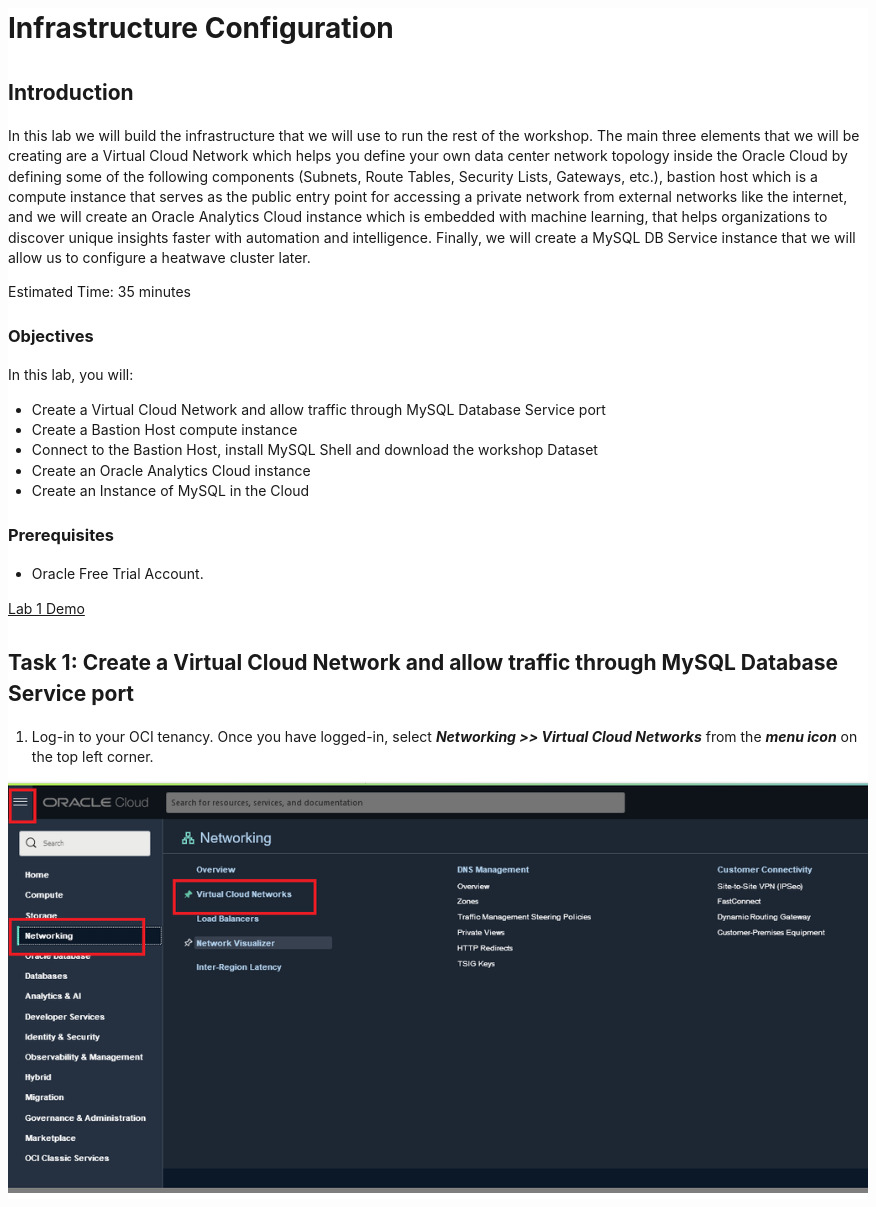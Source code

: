 # Infrastructure Configuration

## Introduction

In this lab we will build the infrastructure that we will use to run the rest of the workshop. The main three elements that we will be creating are a Virtual Cloud Network which helps you define your own data center network topology inside the Oracle Cloud by defining some of the following components (Subnets, Route Tables, Security Lists, Gateways, etc.), bastion host which is a compute instance that serves as the public entry point for accessing a private network from external networks like the internet, and we will create an Oracle Analytics Cloud instance which is embedded with machine learning, that helps organizations to discover unique insights faster with automation and intelligence. Finally, we will create a MySQL DB Service instance that we will allow us to configure a heatwave cluster later. 

Estimated Time: 35 minutes

### Objectives

In this lab, you will:
-	Create a Virtual Cloud Network and allow traffic through MySQL Database Service port
-	Create a Bastion Host compute instance 
-	Connect to the Bastion Host, install MySQL Shell and download the workshop Dataset
- Create an Oracle Analytics Cloud instance
- Create an Instance of MySQL in the Cloud

### Prerequisites

- Oracle Free Trial Account.
  
[Lab 1 Demo](youtube:W4JaHA-Fzp8)

## Task 1: Create a Virtual Cloud Network and allow traffic through MySQL Database Service port

1. Log-in to your OCI tenancy. Once you have logged-in, select _**Networking >> Virtual Cloud Networks**_ from the _**menu icon**_ on the top left corner.

  ![OCI Dashboard](./images/Lab1-task1.1.png)
